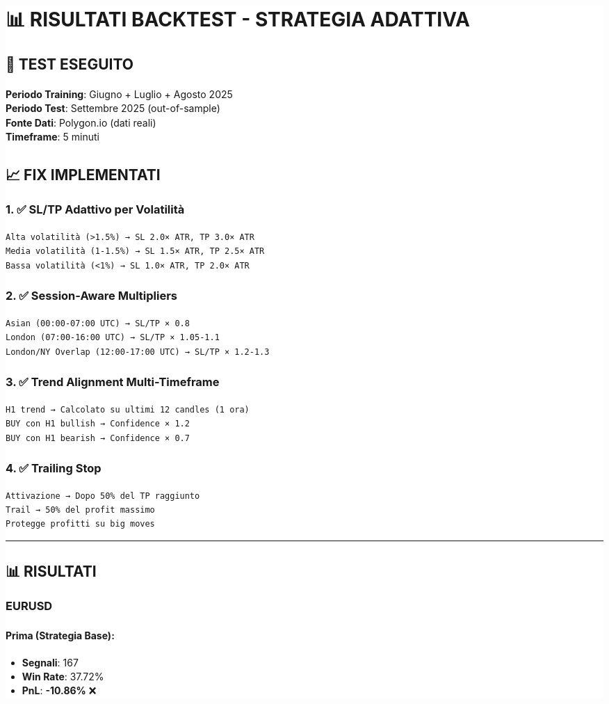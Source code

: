 # 📊 RISULTATI BACKTEST - STRATEGIA ADATTIVA

## 🎯 TEST ESEGUITO

**Periodo Training**: Giugno + Luglio + Agosto 2025  
**Periodo Test**: Settembre 2025 (out-of-sample)  
**Fonte Dati**: Polygon.io (dati reali)  
**Timeframe**: 5 minuti  

## 📈 FIX IMPLEMENTATI

### 1. ✅ SL/TP Adattivo per Volatilità
```
Alta volatilità (>1.5%) → SL 2.0× ATR, TP 3.0× ATR
Media volatilità (1-1.5%) → SL 1.5× ATR, TP 2.5× ATR
Bassa volatilità (<1%) → SL 1.0× ATR, TP 2.0× ATR
```

### 2. ✅ Session-Aware Multipliers
```
Asian (00:00-07:00 UTC) → SL/TP × 0.8
London (07:00-16:00 UTC) → SL/TP × 1.05-1.1
London/NY Overlap (12:00-17:00 UTC) → SL/TP × 1.2-1.3
```

### 3. ✅ Trend Alignment Multi-Timeframe
```
H1 trend → Calcolato su ultimi 12 candles (1 ora)
BUY con H1 bullish → Confidence × 1.2
BUY con H1 bearish → Confidence × 0.7
```

### 4. ✅ Trailing Stop
```
Attivazione → Dopo 50% del TP raggiunto
Trail → 50% del profit massimo
Protegge profitti su big moves
```

---

## 📊 RISULTATI

### **EURUSD**

#### Prima (Strategia Base):
- **Segnali**: 167
- **Win Rate**: 37.72%
- **PnL**: **-10.86%** ❌
